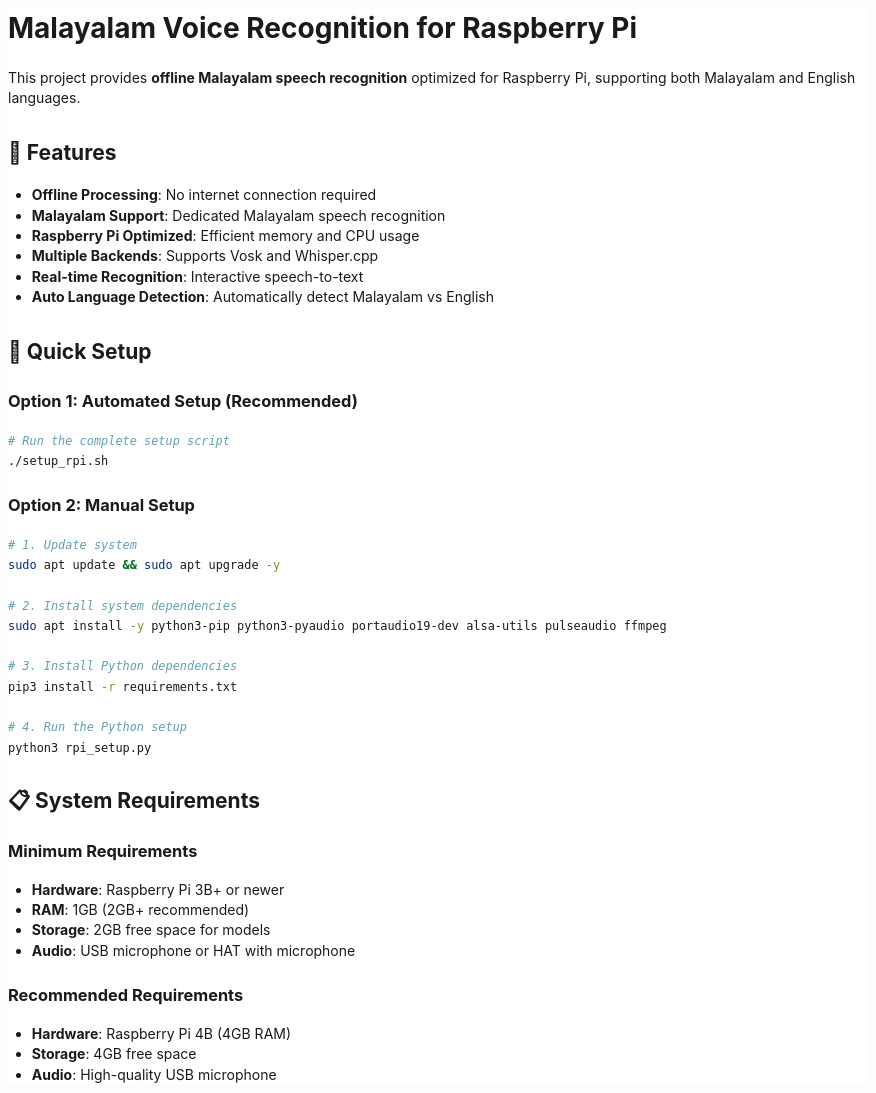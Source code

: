 # Malayalam Voice Recognition for Raspberry Pi

This project provides **offline Malayalam speech recognition** optimized for Raspberry Pi, supporting both Malayalam and English languages.

## 🎯 Features

- **Offline Processing**: No internet connection required
- **Malayalam Support**: Dedicated Malayalam speech recognition
- **Raspberry Pi Optimized**: Efficient memory and CPU usage
- **Multiple Backends**: Supports Vosk and Whisper.cpp
- **Real-time Recognition**: Interactive speech-to-text
- **Auto Language Detection**: Automatically detect Malayalam vs English

## 🚀 Quick Setup

### Option 1: Automated Setup (Recommended)
```bash
# Run the complete setup script
./setup_rpi.sh
```

### Option 2: Manual Setup
```bash
# 1. Update system
sudo apt update && sudo apt upgrade -y

# 2. Install system dependencies
sudo apt install -y python3-pip python3-pyaudio portaudio19-dev alsa-utils pulseaudio ffmpeg

# 3. Install Python dependencies
pip3 install -r requirements.txt

# 4. Run the Python setup
python3 rpi_setup.py
```

## 📋 System Requirements

### Minimum Requirements
- **Hardware**: Raspberry Pi 3B+ or newer
- **RAM**: 1GB (2GB+ recommended)
- **Storage**: 2GB free space for models
- **Audio**: USB microphone or HAT with microphone

### Recommended Requirements
- **Hardware**: Raspberry Pi 4B (4GB RAM)
- **Storage**: 4GB free space
- **Audio**: High-quality USB microphone
